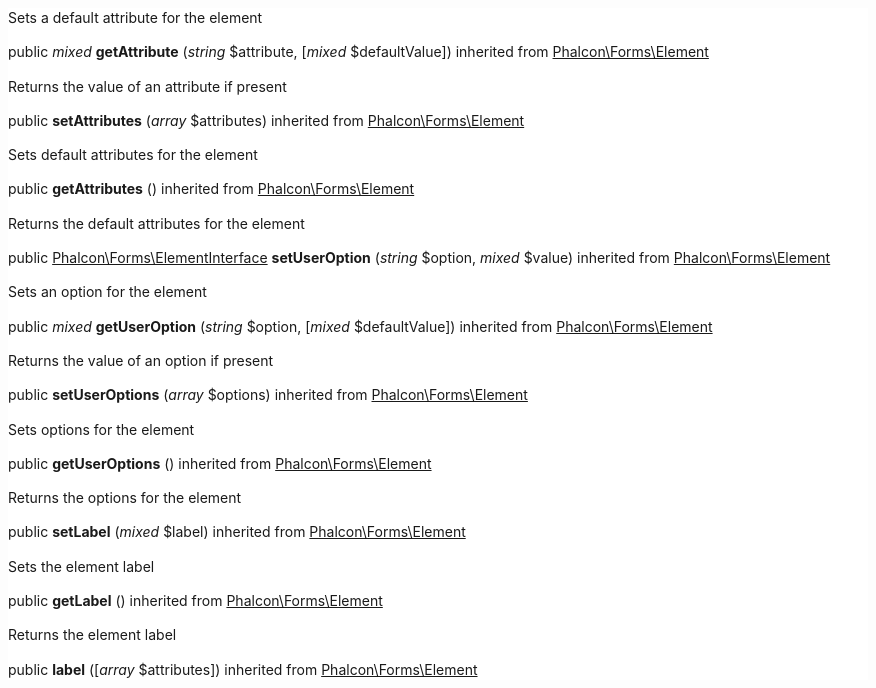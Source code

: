 Sets a default attribute for the element



public *mixed* **getAttribute** (*string* $attribute, [*mixed* $defaultValue]) inherited from [Phalcon\Forms\Element](/3.4/en/api/Phalcon_Forms_Element)

Returns the value of an attribute if present



public  **setAttributes** (*array* $attributes) inherited from [Phalcon\Forms\Element](/3.4/en/api/Phalcon_Forms_Element)

Sets default attributes for the element



public  **getAttributes** () inherited from [Phalcon\Forms\Element](/3.4/en/api/Phalcon_Forms_Element)

Returns the default attributes for the element



public [Phalcon\Forms\ElementInterface](/3.4/en/api/Phalcon_Forms_ElementInterface) **setUserOption** (*string* $option, *mixed* $value) inherited from [Phalcon\Forms\Element](/3.4/en/api/Phalcon_Forms_Element)

Sets an option for the element



public *mixed* **getUserOption** (*string* $option, [*mixed* $defaultValue]) inherited from [Phalcon\Forms\Element](/3.4/en/api/Phalcon_Forms_Element)

Returns the value of an option if present



public  **setUserOptions** (*array* $options) inherited from [Phalcon\Forms\Element](/3.4/en/api/Phalcon_Forms_Element)

Sets options for the element



public  **getUserOptions** () inherited from [Phalcon\Forms\Element](/3.4/en/api/Phalcon_Forms_Element)

Returns the options for the element



public  **setLabel** (*mixed* $label) inherited from [Phalcon\Forms\Element](/3.4/en/api/Phalcon_Forms_Element)

Sets the element label



public  **getLabel** () inherited from [Phalcon\Forms\Element](/3.4/en/api/Phalcon_Forms_Element)

Returns the element label



public  **label** ([*array* $attributes]) inherited from [Phalcon\Forms\Element](/3.4/en/api/Phalcon_Forms_Element)
